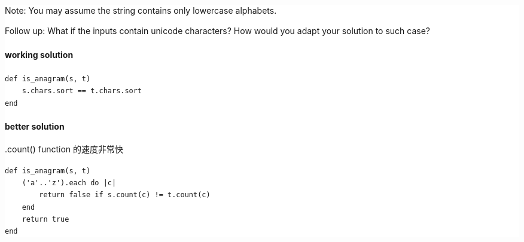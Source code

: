 Note:
You may assume the string contains only lowercase alphabets.

Follow up:
What if the inputs contain unicode characters? How would you adapt your solution to such case?

#### working solution

```
def is_anagram(s, t)
    s.chars.sort == t.chars.sort
end
```

#### better solution
.count() function 的速度非常快
```
def is_anagram(s, t)
	('a'..'z').each do |c|
		return false if s.count(c) != t.count(c)
	end
	return true
end
```
